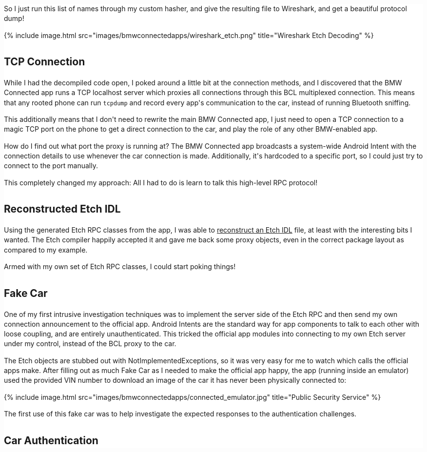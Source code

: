 So I just run this list of names through my custom hasher, and give the resulting file to Wireshark, and get a beautiful protocol dump!

{% include image.html src="images/bmwconnectedapps/wireshark_etch.png" title="Wireshark Etch Decoding" %}

TCP Connection
--------------

While I had the decompiled code open, I poked around a little bit at the connection methods, and I discovered that the BMW Connected app runs a TCP localhost server which proxies all connections through this BCL multiplexed connection. This means that any rooted phone can run `tcpdump` and record every app's communication to the car, instead of running Bluetooth sniffing.

This additionally means that I don't need to rewrite the main BMW Connected app, I just need to open a TCP connection to a magic TCP port on the phone to get a direct connection to the car, and play the role of any other BMW-enabled app.

How do I find out what port the proxy is running at? The BMW Connected app broadcasts a system-wide Android Intent with the connection details to use whenever the car connection is made. Additionally, it's hardcoded to a specific port, so I could just try to connect to the port manually.

This completely changed my approach: All I had to do is learn to talk this high-level RPC protocol!

Reconstructed Etch IDL
----------------------

Using the generated Etch RPC classes from the app, I was able to [reconstruct an Etch IDL](https://github.com/hufman/IDriveConnectKit/blob/master/etch/BMWRemoting.etch) file, at least with the interesting bits I wanted. The Etch compiler happily accepted it and gave me back some proxy objects, even in the correct package layout as compared to my example.

Armed with my own set of Etch RPC classes, I could start poking things!

Fake Car
--------

One of my first intrusive investigation techniques was to implement the server side of the Etch RPC and then send my own connection announcement to the official app. Android Intents are the standard way for app components to talk to each other with loose coupling, and are entirely unauthenticated. This tricked the official app modules into connecting to my own Etch server under my control, instead of the BCL proxy to the car.

The Etch objects are stubbed out with NotImplementedExceptions, so it was very easy for me to watch which calls the official apps make. After filling out as much Fake Car as I needed to make the official app happy, the app (running inside an emulator) used the provided VIN number to download an image of the car it has never been physically connected to:

{% include image.html src="images/bmwconnectedapps/connected_emulator.jpg" title="Public Security Service" %}

The first use of this fake car was to help investigate the expected responses to the authentication challenges.

Car Authentication
------------------
